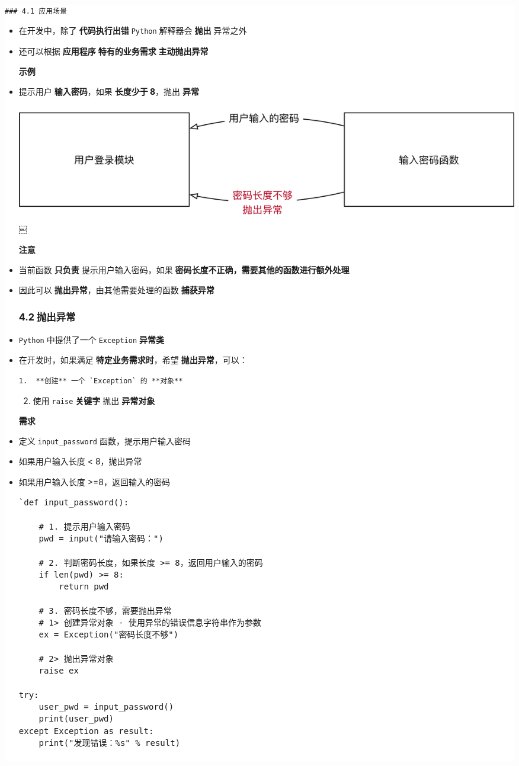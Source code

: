     ### 4.1 应用场景

*   在开发中，除了 **代码执行出错** `Python` 解释器会 **抛出** 异常之外
*   还可以根据 **应用程序** **特有的业务需求** **主动抛出异常**

    **示例**

*   提示用户 **输入密码**，如果 **长度少于 8**，抛出 **异常**

    ![024_自定义异常](media/15016413521006/024_%E8%87%AA%E5%AE%9A%E4%B9%89%E5%BC%82%E5%B8%B8.png)￼

    **注意**

*   当前函数 **只负责** 提示用户输入密码，如果 **密码长度不正确，需要其他的函数进行额外处理**
*   因此可以 **抛出异常**，由其他需要处理的函数 **捕获异常**

    ### 4.2 抛出异常

*   `Python` 中提供了一个 `Exception` **异常类**
*   在开发时，如果满足 **特定业务需求时**，希望 **抛出异常**，可以：

        1.  **创建** 一个 `Exception` 的 **对象**
    2.  使用 `raise` **关键字** 抛出 **异常对象**

    **需求**

*   定义 `input_password` 函数，提示用户输入密码
*   如果用户输入长度 &lt; 8，抛出异常
*   如果用户输入长度 &gt;=8，返回输入的密码

    <pre>`def input_password():

        # 1. 提示用户输入密码
        pwd = input(&quot;请输入密码：&quot;)

        # 2. 判断密码长度，如果长度 &gt;= 8，返回用户输入的密码
        if len(pwd) &gt;= 8:
            return pwd

        # 3. 密码长度不够，需要抛出异常
        # 1&gt; 创建异常对象 - 使用异常的错误信息字符串作为参数
        ex = Exception(&quot;密码长度不够&quot;)

        # 2&gt; 抛出异常对象
        raise ex

    try:
        user_pwd = input_password()
        print(user_pwd)
    except Exception as result:
        print(&quot;发现错误：%s&quot; % result)